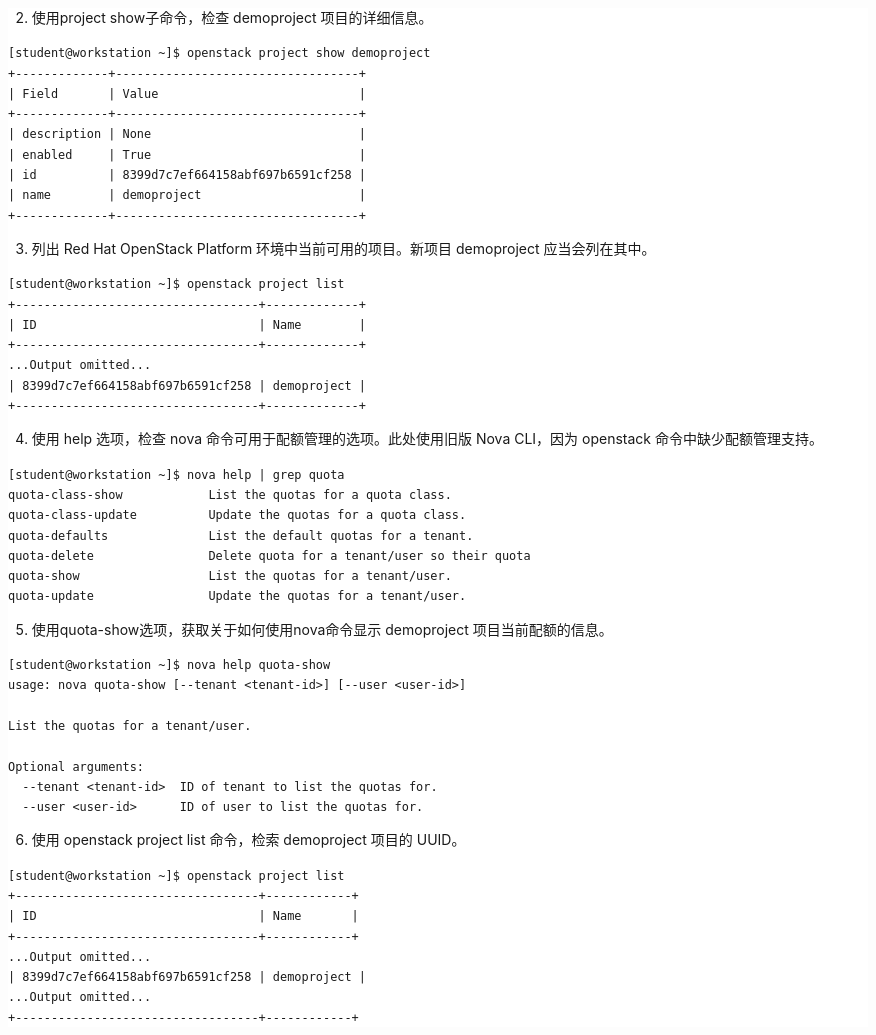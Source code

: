 2. 使用project show子命令，检查 demoproject 项目的详细信息。

```
[student@workstation ~]$ openstack project show demoproject
+-------------+----------------------------------+
| Field       | Value                            |
+-------------+----------------------------------+
| description | None                             |
| enabled     | True                             |
| id          | 8399d7c7ef664158abf697b6591cf258 |
| name        | demoproject                      |
+-------------+----------------------------------+
```

3. 列出 Red Hat OpenStack Platform 环境中当前可用的项目。新项目 demoproject 应当会列在其中。

```
[student@workstation ~]$ openstack project list
+----------------------------------+-------------+
| ID                               | Name        |
+----------------------------------+-------------+
...Output omitted...
| 8399d7c7ef664158abf697b6591cf258 | demoproject |
+----------------------------------+-------------+
```

4. 使用 help 选项，检查 nova 命令可用于配额管理的选项。此处使用旧版 Nova CLI，因为 openstack 命令中缺少配额管理支持。

```
[student@workstation ~]$ nova help | grep quota
quota-class-show            List the quotas for a quota class.
quota-class-update          Update the quotas for a quota class.
quota-defaults              List the default quotas for a tenant.
quota-delete                Delete quota for a tenant/user so their quota
quota-show                  List the quotas for a tenant/user.
quota-update                Update the quotas for a tenant/user.
```

5. 使用quota-show选项，获取关于如何使用nova命令显示 demoproject 项目当前配额的信息。

```
[student@workstation ~]$ nova help quota-show
usage: nova quota-show [--tenant <tenant-id>] [--user <user-id>]

List the quotas for a tenant/user.

Optional arguments:
  --tenant <tenant-id>  ID of tenant to list the quotas for.
  --user <user-id>      ID of user to list the quotas for.
```

6. 使用 openstack project list 命令，检索 demoproject 项目的 UUID。

```
[student@workstation ~]$ openstack project list
+----------------------------------+------------+
| ID                               | Name       |
+----------------------------------+------------+
...Output omitted...
| 8399d7c7ef664158abf697b6591cf258 | demoproject |
...Output omitted...
+----------------------------------+------------+
```
